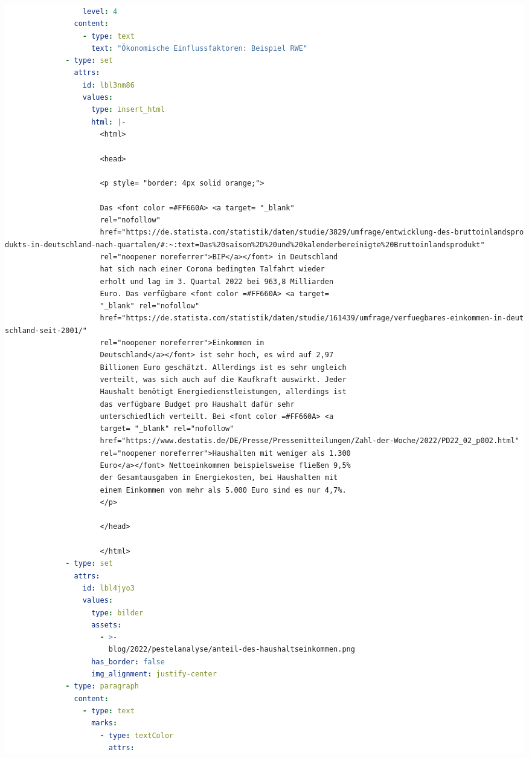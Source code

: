 ```yaml
                  level: 4
                content:
                  - type: text
                    text: "Ökonomische Einflussfaktoren: Beispiel RWE"
              - type: set
                attrs:
                  id: lbl3nm86
                  values:
                    type: insert_html
                    html: |-
                      <html>

                      <head>

                      <p style= "border: 4px solid orange;">

                      Das <font color =#FF660A> <a target= "_blank"
                      rel="nofollow"
                      href="https://de.statista.com/statistik/daten/studie/3829/umfrage/entwicklung-des-bruttoinlandsprodukts-in-deutschland-nach-quartalen/#:~:text=Das%20saison%2D%20und%20kalenderbereinigte%20Bruttoinlandsprodukt"
                      rel="noopener noreferrer">BIP</a></font> in Deutschland
                      hat sich nach einer Corona bedingten Talfahrt wieder
                      erholt und lag im 3. Quartal 2022 bei 963,8 Milliarden
                      Euro. Das verfügbare <font color =#FF660A> <a target=
                      "_blank" rel="nofollow"
                      href="https://de.statista.com/statistik/daten/studie/161439/umfrage/verfuegbares-einkommen-in-deutschland-seit-2001/"
                      rel="noopener noreferrer">Einkommen in
                      Deutschland</a></font> ist sehr hoch, es wird auf 2,97
                      Billionen Euro geschätzt. Allerdings ist es sehr ungleich
                      verteilt, was sich auch auf die Kaufkraft auswirkt. Jeder
                      Haushalt benötigt Energiedienstleistungen, allerdings ist
                      das verfügbare Budget pro Haushalt dafür sehr
                      unterschiedlich verteilt. Bei <font color =#FF660A> <a
                      target= "_blank" rel="nofollow"
                      href="https://www.destatis.de/DE/Presse/Pressemitteilungen/Zahl-der-Woche/2022/PD22_02_p002.html"
                      rel="noopener noreferrer">Haushalten mit weniger als 1.300
                      Euro</a></font> Nettoeinkommen beispielsweise fließen 9,5%
                      der Gesamtausgaben in Energiekosten, bei Haushalten mit
                      einem Einkommen von mehr als 5.000 Euro sind es nur 4,7%.
                      </p>

                      </head>

                      </html>
              - type: set
                attrs:
                  id: lbl4jyo3
                  values:
                    type: bilder
                    assets:
                      - >-
                        blog/2022/pestelanalyse/anteil-des-haushaltseinkommen.png
                    has_border: false
                    img_alignment: justify-center
              - type: paragraph
                content:
                  - type: text
                    marks:
                      - type: textColor
                        attrs:
```